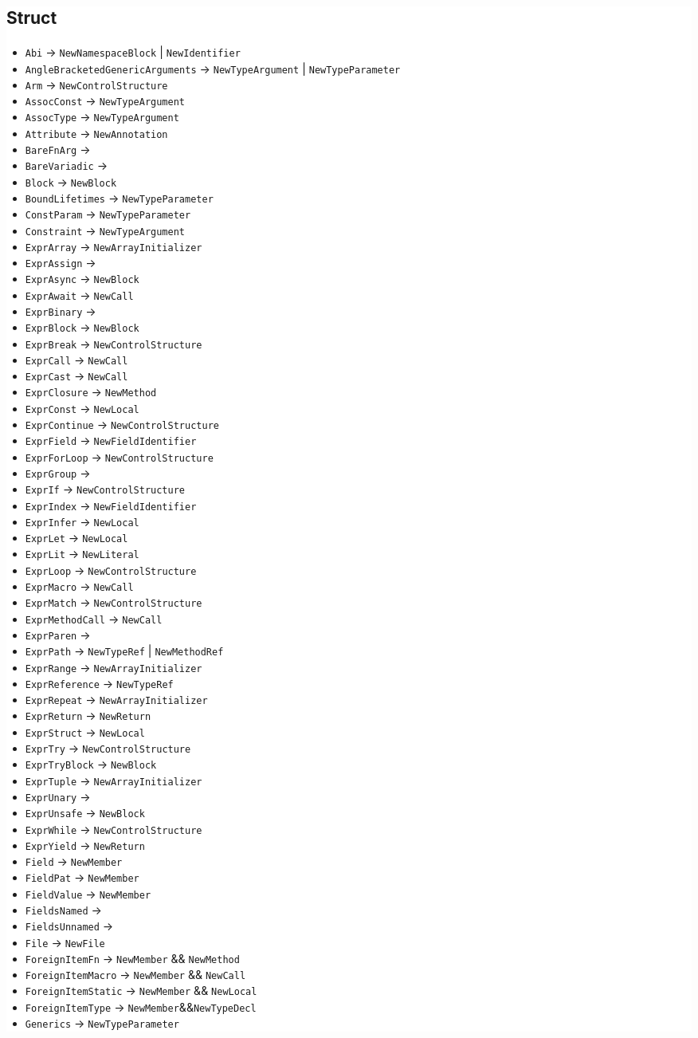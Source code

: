 ## Struct

- `Abi` -> `NewNamespaceBlock` | `NewIdentifier`
- `AngleBracketedGenericArguments` -> `NewTypeArgument` | `NewTypeParameter`
- `Arm` -> `NewControlStructure`
- `AssocConst` -> `NewTypeArgument`
- `AssocType` -> `NewTypeArgument`
- `Attribute` -> `NewAnnotation`
- `BareFnArg` ->
- `BareVariadic` ->
- `Block` -> `NewBlock`
- `BoundLifetimes` -> `NewTypeParameter`
- `ConstParam` -> `NewTypeParameter`
- `Constraint` -> `NewTypeArgument`
- `ExprArray` -> `NewArrayInitializer`
- `ExprAssign` ->
- `ExprAsync` -> `NewBlock`
- `ExprAwait` -> `NewCall`
- `ExprBinary` ->
- `ExprBlock` -> `NewBlock`
- `ExprBreak` -> `NewControlStructure`
- `ExprCall` -> `NewCall`
- `ExprCast` -> `NewCall`
- `ExprClosure` -> `NewMethod`
- `ExprConst` -> `NewLocal`
- `ExprContinue` -> `NewControlStructure`
- `ExprField` -> `NewFieldIdentifier`
- `ExprForLoop` -> `NewControlStructure`
- `ExprGroup` ->
- `ExprIf` -> `NewControlStructure`
- `ExprIndex` -> `NewFieldIdentifier`
- `ExprInfer` -> `NewLocal`
- `ExprLet` -> `NewLocal`
- `ExprLit` -> `NewLiteral`
- `ExprLoop` -> `NewControlStructure`
- `ExprMacro` -> `NewCall`
- `ExprMatch` -> `NewControlStructure`
- `ExprMethodCall` -> `NewCall`
- `ExprParen` ->
- `ExprPath` -> `NewTypeRef` | `NewMethodRef`
- `ExprRange` -> `NewArrayInitializer`
- `ExprReference` -> `NewTypeRef`
- `ExprRepeat` -> `NewArrayInitializer`
- `ExprReturn` -> `NewReturn`
- `ExprStruct` -> `NewLocal`
- `ExprTry` -> `NewControlStructure`
- `ExprTryBlock` -> `NewBlock`
- `ExprTuple` -> `NewArrayInitializer`
- `ExprUnary` ->
- `ExprUnsafe` -> `NewBlock`
- `ExprWhile` -> `NewControlStructure`
- `ExprYield` -> `NewReturn`
- `Field` -> `NewMember`
- `FieldPat` -> `NewMember`
- `FieldValue` -> `NewMember`
- `FieldsNamed` ->
- `FieldsUnnamed` ->
- `File` -> `NewFile`
- `ForeignItemFn` -> `NewMember` && `NewMethod`
- `ForeignItemMacro` -> `NewMember` && `NewCall`
- `ForeignItemStatic` -> `NewMember` && `NewLocal`
- `ForeignItemType` -> `NewMember`&&`NewTypeDecl`
- `Generics` -> `NewTypeParameter`